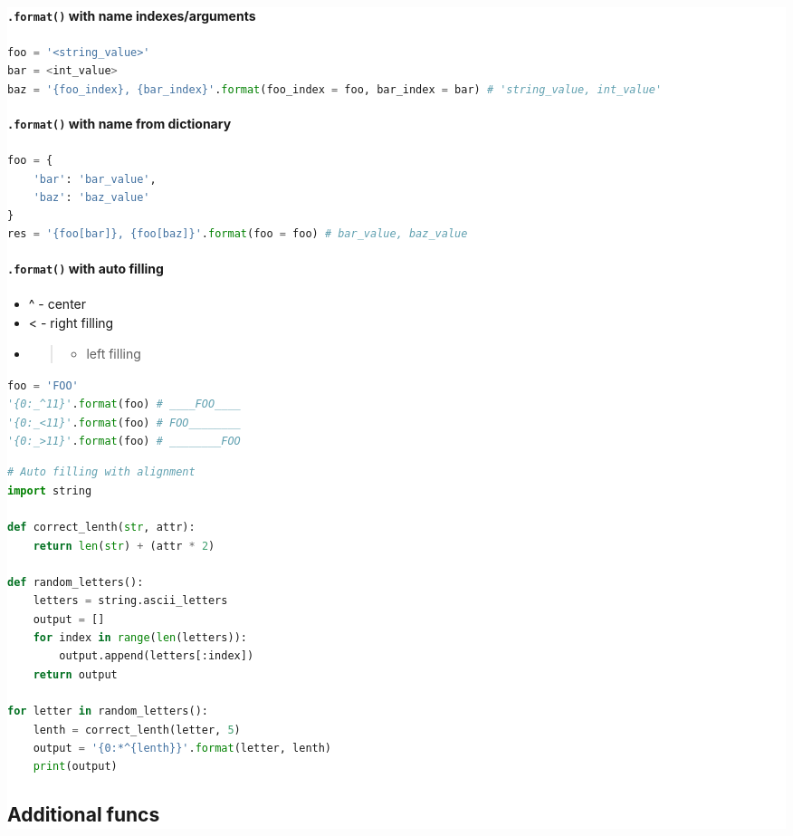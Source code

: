 #### `.format()` with name indexes/arguments

```python
foo = '<string_value>'
bar = <int_value>
baz = '{foo_index}, {bar_index}'.format(foo_index = foo, bar_index = bar) # 'string_value, int_value'
```

#### `.format()` with name from dictionary

```python
foo = {
    'bar': 'bar_value',
    'baz': 'baz_value'
}
res = '{foo[bar]}, {foo[baz]}'.format(foo = foo) # bar_value, baz_value
```

#### `.format()` with auto filling

- ^ - center
- < - right filling
- > - left filling

```python
foo = 'FOO'
'{0:_^11}'.format(foo) # ____FOO____
'{0:_<11}'.format(foo) # FOO________
'{0:_>11}'.format(foo) # ________FOO
```

```python
# Auto filling with alignment
import string

def correct_lenth(str, attr):
    return len(str) + (attr * 2)

def random_letters():
    letters = string.ascii_letters
    output = []
    for index in range(len(letters)):
        output.append(letters[:index])
    return output

for letter in random_letters():
    lenth = correct_lenth(letter, 5)
    output = '{0:*^{lenth}}'.format(letter, lenth)
    print(output)
```

## Additional funcs
